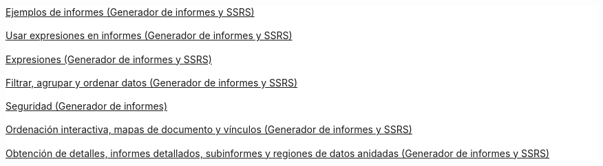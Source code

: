  [Ejemplos de informes (Generador de informes y SSRS)](https://go.microsoft.com/fwlink/?LinkId=198283)  
  
 [Usar expresiones en informes &#40;Generador de informes y SSRS&#41;](../../reporting-services/report-design/expression-uses-in-reports-report-builder-and-ssrs.md)  
  
 [Expresiones &#40;Generador de informes y SSRS&#41;](../../reporting-services/report-design/expressions-report-builder-and-ssrs.md)  
  
 [Filtrar, agrupar y ordenar datos &#40;Generador de informes y SSRS&#41;](../../reporting-services/report-design/filter-group-and-sort-data-report-builder-and-ssrs.md)  
  
 [Seguridad &#40;Generador de informes&#41;](../../reporting-services/report-builder/security-report-builder.md)  
  
 [Ordenación interactiva, mapas de documento y vínculos &#40;Generador de informes y SSRS&#41;](../../reporting-services/report-design/interactive-sort-document-maps-and-links-report-builder-and-ssrs.md)  
  
 [Obtención de detalles, informes detallados, subinformes y regiones de datos anidadas &#40;Generador de informes y SSRS&#41;](../../reporting-services/report-design/drillthrough-drilldown-subreports-and-nested-data-regions.md)  
  
  
